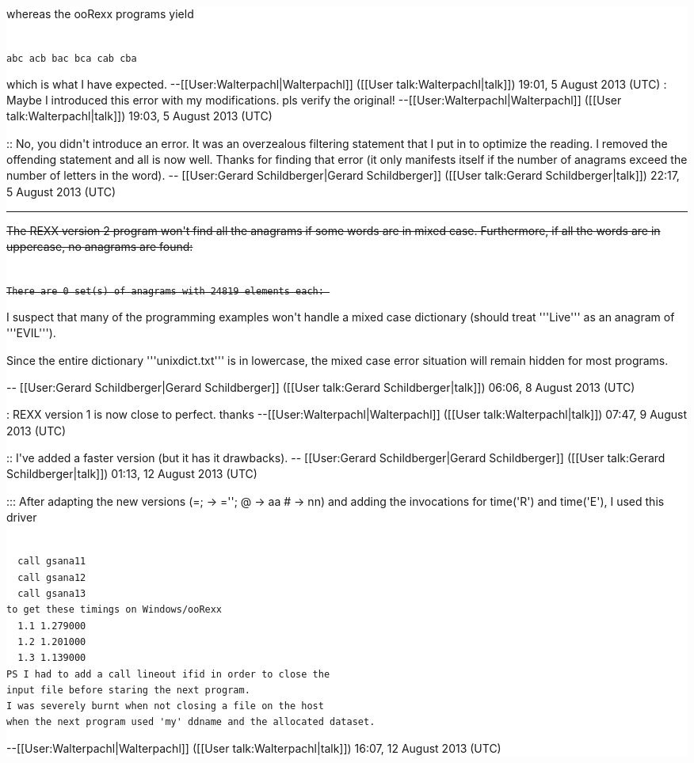 whereas the ooRexx programs yield

```txt

abc acb bac bca cab cba

```
     
which is what I have expected. --[[User:Walterpachl|Walterpachl]] ([[User talk:Walterpachl|talk]]) 19:01, 5 August 2013 (UTC)
: Maybe I introduced this error with my modifications. pls verify the original! --[[User:Walterpachl|Walterpachl]] ([[User talk:Walterpachl|talk]]) 19:03, 5 August 2013 (UTC)

:: No, you didn't introduce an error.   It was an overzealous filtering statement that I put in to optimize the reading.   I removed the offending statement and all is now well.   Thanks for finding that error (it only manifests itself if the number of anagrams exceed the number of letters in the word). -- [[User:Gerard Schildberger|Gerard Schildberger]] ([[User talk:Gerard Schildberger|talk]]) 22:17, 5 August 2013 (UTC)

-----

<strike>
The REXX version 2 program won't find all the anagrams if some words are in mixed case.   Furthermore, if all the words are in uppercase, no anagrams are found:
</strike>
<strike>

```txt

There are 0 set(s) of anagrams with 24819 elements each: 

```
  
</strike>
I suspect that many of the programming examples won't handle a mixed case dictionary   (should treat '''Live''' as an anagram of '''EVIL''').

Since the entire dictionary '''unixdict.txt''' is in lowercase, the mixed case error situation will remain hidden for most programs.

-- [[User:Gerard Schildberger|Gerard Schildberger]] ([[User talk:Gerard Schildberger|talk]]) 06:06, 8 August 2013 (UTC)

: REXX version 1 is now close to perfect. thanks --[[User:Walterpachl|Walterpachl]] ([[User talk:Walterpachl|talk]]) 07:47, 9 August 2013 (UTC)

:: I've added a faster version   (but it has it drawbacks). -- [[User:Gerard Schildberger|Gerard Schildberger]] ([[User talk:Gerard Schildberger|talk]]) 01:13, 12 August 2013 (UTC)

::: After adapting the new versions (=; -> =<nowiki>''</nowiki>; @ -> aa # -> nn) and adding the invocations for time('R') and time('E'), I used this driver

```txt

  call gsana11
  call gsana12
  call gsana13
to get these timings on Windows/ooRexx
  1.1 1.279000
  1.2 1.201000
  1.3 1.139000
PS I had to add a call lineout ifid in order to close the
input file before staring the next program.
I was severely burnt when not closing a file on the host
when the next program used 'my' ddname and the allocated dataset.

```

--[[User:Walterpachl|Walterpachl]] ([[User talk:Walterpachl|talk]]) 16:07, 12 August 2013 (UTC)
